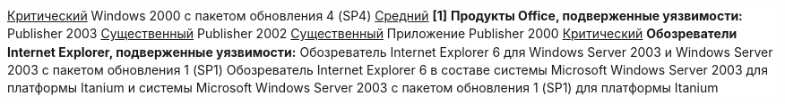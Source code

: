<td style="border:1px solid black;"><a href="http://www.microsoft.com/downloads/details.aspx?familyid=afd3279c-6171-4f20-a36e-b9b56ee4c7f1">Критический</a></td>
</tr>
<tr class="even">
<td style="border:1px solid black;">Windows 2000 с пакетом обновления 4 (SP4)</td>
<td style="border:1px solid black;"></td>
<td style="border:1px solid black;"><a href="http://www.microsoft.com/downloads/details.aspx?familyid=778294ae-c5e3-4f17-b0e4-308e46e00105">Средний</a></td>
<td style="border:1px solid black;"></td>
<td style="border:1px solid black;"><strong>[1]</strong></td>
</tr>
<tr class="odd">
<td style="border:1px solid black;"><strong>Продукты Office, подверженные уязвимости:</strong></td>
<td style="border:1px solid black;"></td>
<td style="border:1px solid black;"></td>
<td style="border:1px solid black;"></td>
<td style="border:1px solid black;"></td>
</tr>
<tr class="even">
<td style="border:1px solid black;">Publisher 2003</td>
<td style="border:1px solid black;"></td>
<td style="border:1px solid black;"></td>
<td style="border:1px solid black;"><a href="http://www.microsoft.com/downloads/details.aspx?familyid=2eeb43f1-e2b6-4b78-98a1-e8b04242438a">Существенный</a></td>
<td style="border:1px solid black;"></td>
</tr>
<tr class="odd">
<td style="border:1px solid black;">Publisher 2002</td>
<td style="border:1px solid black;"></td>
<td style="border:1px solid black;"></td>
<td style="border:1px solid black;"><a href="http://www.microsoft.com/downloads/details.aspx?familyid=0356b9fb-2cd5-4a50-95f6-54846d39b6ea">Существенный</a></td>
<td style="border:1px solid black;"></td>
</tr>
<tr class="even">
<td style="border:1px solid black;">Приложение Publisher 2000</td>
<td style="border:1px solid black;"></td>
<td style="border:1px solid black;"></td>
<td style="border:1px solid black;"><a href="http://www.microsoft.com/downloads/details.aspx?familyid=461a126b-596f-4e84-99fd-03554ac55213">Критический</a></td>
<td style="border:1px solid black;"></td>
</tr>
<tr class="odd">
<td style="border:1px solid black;"><strong>Обозреватели Internet Explorer, подверженные уязвимости:</strong></td>
<td style="border:1px solid black;"></td>
<td style="border:1px solid black;"></td>
<td style="border:1px solid black;"></td>
<td style="border:1px solid black;"></td>
</tr>
<tr class="even">
<td style="border:1px solid black;">Обозреватель Internet Explorer 6 для Windows Server 2003 и Windows Server 2003 с пакетом обновления 1 (SP1)</td>
<td style="border:1px solid black;"></td>
<td style="border:1px solid black;"></td>
<td style="border:1px solid black;"></td>
<td style="border:1px solid black;"></td>
</tr>
<tr class="odd">
<td style="border:1px solid black;">Обозреватель Internet Explorer 6 в составе системы Microsoft Windows Server 2003 для платформы Itanium и системы Microsoft Windows Server 2003 с пакетом обновления 1 (SP1) для платформы Itanium</td>
<td style="border:1px solid black;"></td>
<td style="border:1px solid black;"></td>